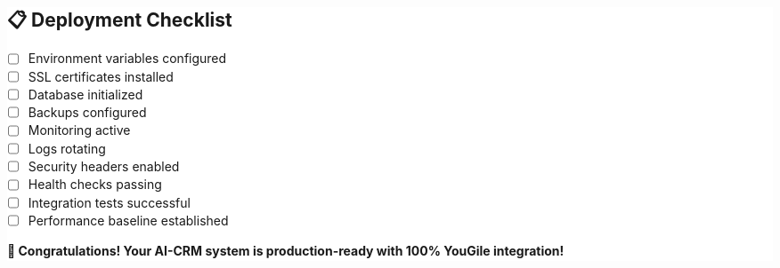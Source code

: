 
## 📋 Deployment Checklist

- [ ] Environment variables configured
- [ ] SSL certificates installed
- [ ] Database initialized
- [ ] Backups configured
- [ ] Monitoring active
- [ ] Logs rotating
- [ ] Security headers enabled
- [ ] Health checks passing
- [ ] Integration tests successful
- [ ] Performance baseline established

**🎉 Congratulations! Your AI-CRM system is production-ready with 100% YouGile integration!**